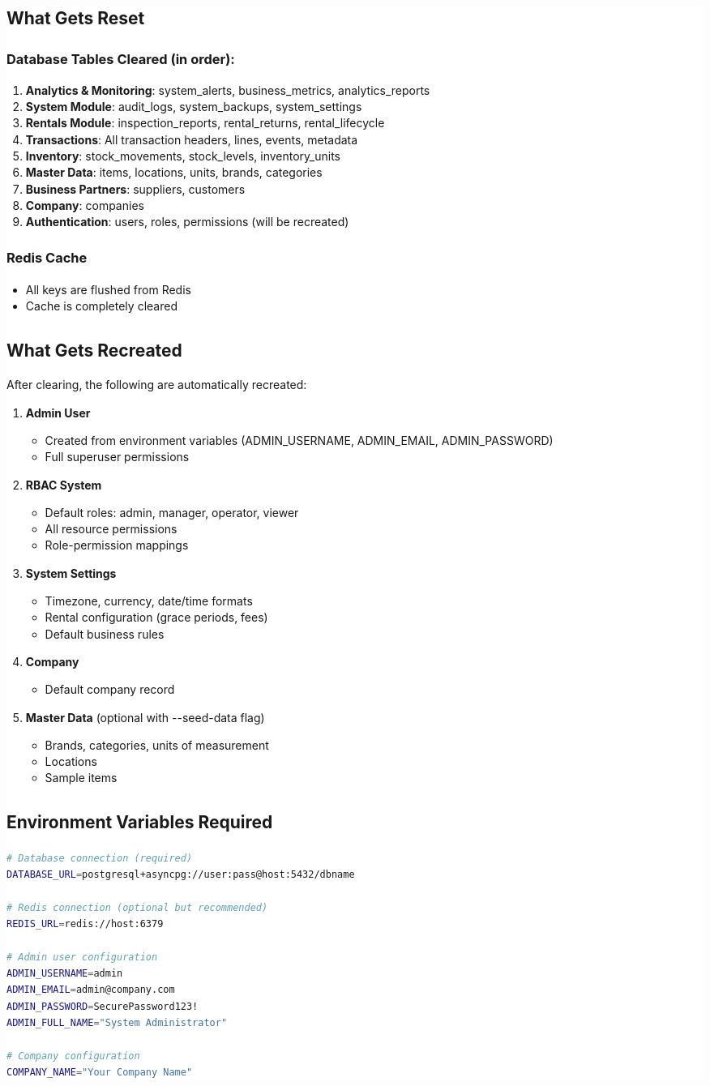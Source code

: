 ## What Gets Reset

### Database Tables Cleared (in order):
1. **Analytics & Monitoring**: system_alerts, business_metrics, analytics_reports
2. **System Module**: audit_logs, system_backups, system_settings
3. **Rentals Module**: inspection_reports, rental_returns, rental_lifecycle
4. **Transactions**: All transaction headers, lines, events, metadata
5. **Inventory**: stock_movements, stock_levels, inventory_units
6. **Master Data**: items, locations, units, brands, categories
7. **Business Partners**: suppliers, customers
8. **Company**: companies
9. **Authentication**: users, roles, permissions (will be recreated)

### Redis Cache
- All keys are flushed from Redis
- Cache is completely cleared

## What Gets Recreated

After clearing, the following are automatically recreated:

1. **Admin User**
   - Created from environment variables (ADMIN_USERNAME, ADMIN_EMAIL, ADMIN_PASSWORD)
   - Full superuser permissions

2. **RBAC System**
   - Default roles: admin, manager, operator, viewer
   - All resource permissions
   - Role-permission mappings

3. **System Settings**
   - Timezone, currency, date/time formats
   - Rental configuration (grace periods, fees)
   - Default business rules

4. **Company**
   - Default company record

5. **Master Data** (optional with --seed-data flag)
   - Brands, categories, units of measurement
   - Locations
   - Sample items

## Environment Variables Required

```bash
# Database connection (required)
DATABASE_URL=postgresql+asyncpg://user:pass@host:5432/dbname

# Redis connection (optional but recommended)
REDIS_URL=redis://host:6379

# Admin user configuration
ADMIN_USERNAME=admin
ADMIN_EMAIL=admin@company.com
ADMIN_PASSWORD=SecurePassword123!
ADMIN_FULL_NAME="System Administrator"

# Company configuration
COMPANY_NAME="Your Company Name"
```
